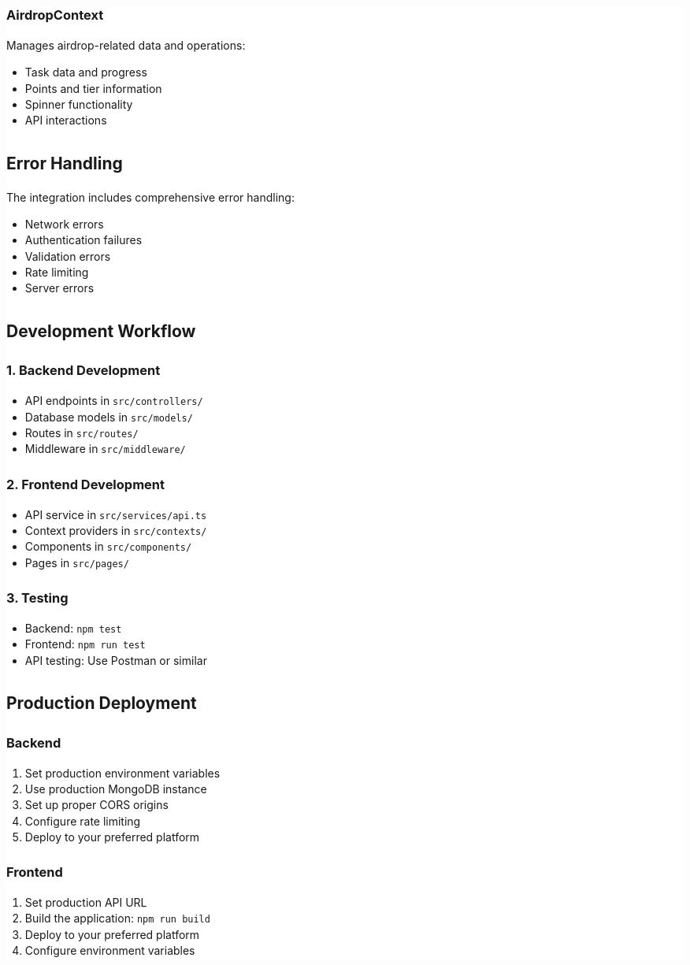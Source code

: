 ### AirdropContext
Manages airdrop-related data and operations:
- Task data and progress
- Points and tier information
- Spinner functionality
- API interactions

## Error Handling

The integration includes comprehensive error handling:
- Network errors
- Authentication failures
- Validation errors
- Rate limiting
- Server errors

## Development Workflow

### 1. Backend Development
- API endpoints in `src/controllers/`
- Database models in `src/models/`
- Routes in `src/routes/`
- Middleware in `src/middleware/`

### 2. Frontend Development
- API service in `src/services/api.ts`
- Context providers in `src/contexts/`
- Components in `src/components/`
- Pages in `src/pages/`

### 3. Testing
- Backend: `npm test`
- Frontend: `npm run test`
- API testing: Use Postman or similar

## Production Deployment

### Backend
1. Set production environment variables
2. Use production MongoDB instance
3. Set up proper CORS origins
4. Configure rate limiting
5. Deploy to your preferred platform

### Frontend
1. Set production API URL
2. Build the application: `npm run build`
3. Deploy to your preferred platform
4. Configure environment variables
